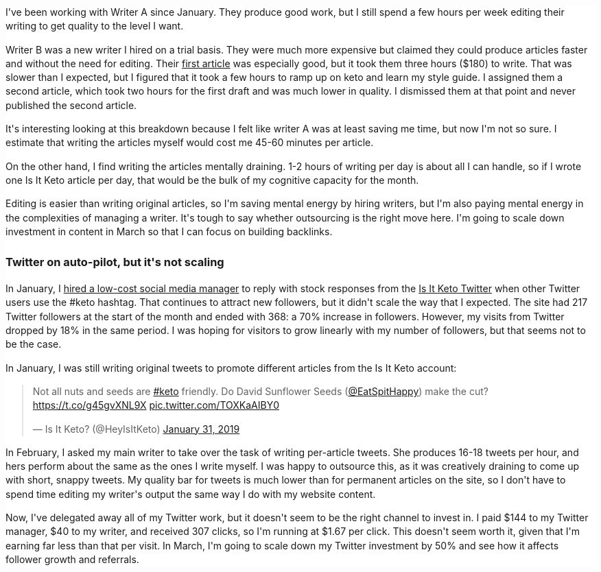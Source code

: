 I've been working with Writer A since January. They produce good work, but I still spend a few hours per week editing their writing to get quality to the level I want.

Writer B was a new writer I hired on a trial basis. They were much more expensive but claimed they could produce articles faster and without the need for editing. Their [first article](https://isitketo.org/spinach) was especially good, but it took them three hours ($180) to write. That was slower than I expected, but I figured that it took a few hours to ramp up on keto and learn my style guide. I assigned them a second article, which took two hours for the first draft and was much lower in quality. I dismissed them at that point and never published the second article.

It's interesting looking at this breakdown because I felt like writer A was at least saving me time, but now I'm not so sure. I estimate that writing the articles myself would cost me 45-60 minutes per article.

On the other hand, I find writing the articles mentally draining. 1-2 hours of writing per day is about all I can handle, so if I wrote one Is It Keto article per day, that would be the bulk of my cognitive capacity for the month.

Editing is easier than writing original articles, so I'm saving mental energy by hiring writers, but I'm also paying mental energy in the complexities of managing a writer. It's tough to say whether outsourcing is the right move here. I'm going to scale down investment in content in March so that I can focus on building backlinks.

### Twitter on auto-pilot, but it's not scaling

In January, I [hired a low-cost social media manager](/retrospectives/2019/02/#outsourcing-twitter) to reply with stock responses from the [Is It Keto Twitter](https://twitter.com/HeyIsItKeto) when other Twitter users use the \#keto hashtag. That continues to attract new followers, but it didn't scale the way that I expected. The site had 217 Twitter followers at the start of the month and ended with 368: a 70% increase in followers. However, my visits from Twitter dropped by 18% in the same period. I was hoping for visitors to grow linearly with my number of followers, but that seems not to be the case.

In January, I was still writing original tweets to promote different articles from the Is It Keto account:

<blockquote class="twitter-tweet" data-lang="en"><p lang="en" dir="ltr">Not all nuts and seeds are <a href="https://twitter.com/hashtag/keto?src=hash&amp;ref_src=twsrc%5Etfw">#keto</a> friendly. Do David Sunflower Seeds (<a href="https://twitter.com/EatSpitHappy?ref_src=twsrc%5Etfw">@EatSpitHappy</a>) make the cut? <a href="https://t.co/g45gvXNL9X">https://t.co/g45gvXNL9X</a> <a href="https://t.co/TOXKaAIBY0">pic.twitter.com/TOXKaAIBY0</a></p>&mdash; Is It Keto? (@HeyIsItKeto) <a href="https://twitter.com/HeyIsItKeto/status/1091046712381239296?ref_src=twsrc%5Etfw">January 31, 2019</a></blockquote>
<script async src="https://platform.twitter.com/widgets.js" charset="utf-8"></script>

In February, I asked my main writer to take over the task of writing per-article tweets. She produces 16-18 tweets per hour, and hers perform about the same as the ones I write myself. I was happy to outsource this, as it was creatively draining to come up with short, snappy tweets. My quality bar for tweets is much lower than for permanent articles on the site, so I don't have to spend time editing my writer's output the same way I do with my website content.

Now, I've delegated away all of my Twitter work, but it doesn't seem to be the right channel to invest in. I paid $144 to my Twitter manager, $40 to my writer, and received 307 clicks, so I'm running at $1.67 per click. This doesn't seem worth it, given that I'm earning far less than that per visit. In March, I'm going to scale down my Twitter investment by 50% and see how it affects follower growth and referrals.
